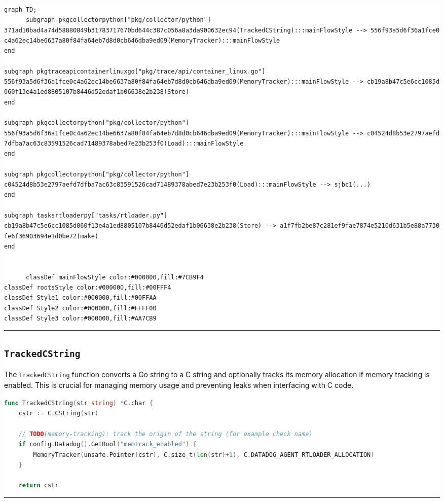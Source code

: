 ```mermaid
graph TD;
      subgraph pkgcollectorpython["pkg/collector/python"]
371ad10bad4a74d58880849b31783717670bd644c387c056a8a3da900632ec94(TrackedCString):::mainFlowStyle --> 556f93a5d6f36a1fce0c4a62ec14be6637a80f84fa64eb7d8d0cb646dba9ed09(MemoryTracker):::mainFlowStyle
end

subgraph pkgtraceapicontainerlinuxgo["pkg/trace/api/container_linux.go"]
556f93a5d6f36a1fce0c4a62ec14be6637a80f84fa64eb7d8d0cb646dba9ed09(MemoryTracker):::mainFlowStyle --> cb19a8b47c5e6cc1085d060f13e4a1ed8805107b8446d52edaf1b06638e2b238(Store)
end

subgraph pkgcollectorpython["pkg/collector/python"]
556f93a5d6f36a1fce0c4a62ec14be6637a80f84fa64eb7d8d0cb646dba9ed09(MemoryTracker):::mainFlowStyle --> c04524d8b53e2797aefd7dfba7ac63c83591526cad71489378abed7e23b253f0(Load):::mainFlowStyle
end

subgraph pkgcollectorpython["pkg/collector/python"]
c04524d8b53e2797aefd7dfba7ac63c83591526cad71489378abed7e23b253f0(Load):::mainFlowStyle --> sjbc1(...)
end

subgraph tasksrtloaderpy["tasks/rtloader.py"]
cb19a8b47c5e6cc1085d060f13e4a1ed8805107b8446d52edaf1b06638e2b238(Store) --> a1f7fb2be87c281ef9fae7874e5210d631b5e88a7730fe6f36903694e1d0be72(make)
end


      classDef mainFlowStyle color:#000000,fill:#7CB9F4
classDef rootsStyle color:#000000,fill:#00FFF4
classDef Style1 color:#000000,fill:#00FFAA
classDef Style2 color:#000000,fill:#FFFF00
classDef Style3 color:#000000,fill:#AA7CB9
```

<SwmSnippet path="/pkg/collector/python/memory.go" line="117">

---

## <SwmToken path="pkg/collector/python/memory.go" pos="117:2:2" line-data="func TrackedCString(str string) *C.char {">`TrackedCString`</SwmToken>

The <SwmToken path="pkg/collector/python/memory.go" pos="117:2:2" line-data="func TrackedCString(str string) *C.char {">`TrackedCString`</SwmToken> function converts a Go string to a C string and optionally tracks its memory allocation if memory tracking is enabled. This is crucial for managing memory usage and preventing leaks when interfacing with C code.

```go
func TrackedCString(str string) *C.char {
	cstr := C.CString(str)

	// TODO(memory-tracking): track the origin of the string (for example check name)
	if config.Datadog().GetBool("memtrack_enabled") {
		MemoryTracker(unsafe.Pointer(cstr), C.size_t(len(str)+1), C.DATADOG_AGENT_RTLOADER_ALLOCATION)
	}

	return cstr
```

---